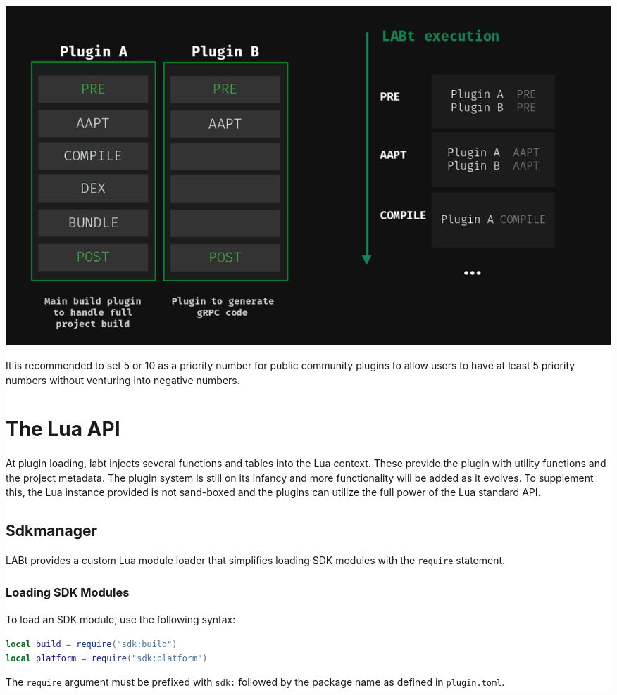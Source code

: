 ![Plugin Stafes](../assets/plugin_stages.png)

It is recommended to set 5 or 10 as a priority number for public community plugins to allow users
to have at least 5 priority numbers without venturing into negative numbers.

# The Lua API
At plugin loading, labt injects several functions and tables into the Lua
context. These provide the plugin with utility functions and the project
metadata. The plugin system is still on its infancy and more functionality
will be added as it evolves. To supplement this, the Lua instance provided
is not sand-boxed and the plugins can utilize the full power of the Lua standard
API.

## Sdkmanager
LABt provides a custom Lua module loader that simplifies loading SDK modules with 
the `require` statement.

### Loading SDK Modules
To load an SDK module, use the following syntax:

```lua
local build = require("sdk:build")
local platform = require("sdk:platform")
```

The `require` argument must be prefixed with `sdk:` followed 
by the package name as defined in `plugin.toml`. 
